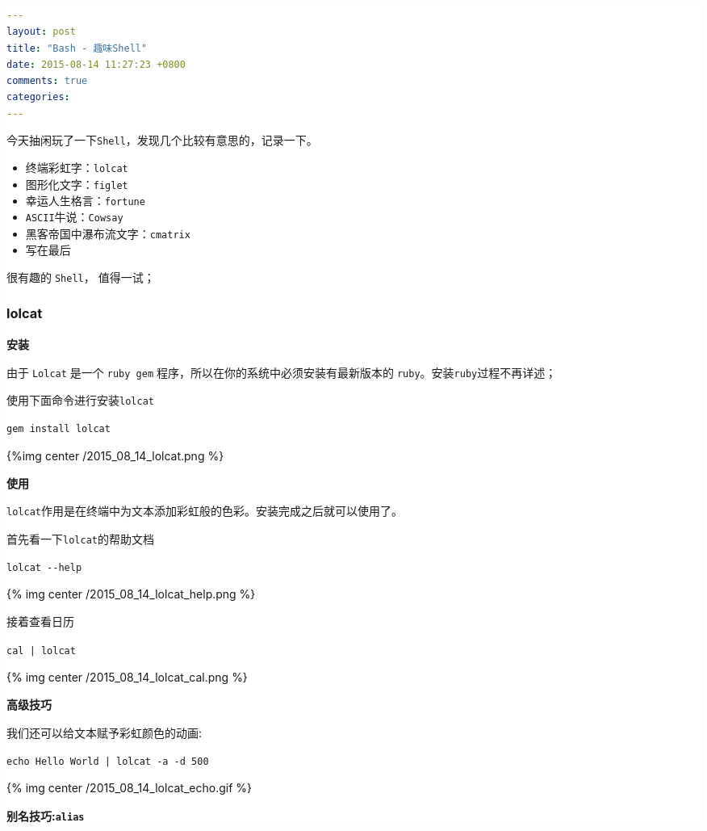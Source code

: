 ```yaml
---
layout: post
title: "Bash - 趣味Shell"
date: 2015-08-14 11:27:23 +0800
comments: true
categories: 
---
```


今天抽闲玩了一下`Shell`，发现几个比较有意思的，记录一下。

* 终端彩虹字：`lolcat`
* 图形化文字：`figlet`
* 幸运人生格言：`fortune`
* `ASCII`牛说：`Cowsay`
* 黑客帝国中瀑布流文字：`cmatrix`
* 写在最后

很有趣的 `Shell`， 值得一试；



### lolcat


 **安装**

由于 `Lolcat` 是一个 `ruby gem` 程序，所以在你的系统中必须安装有最新版本的 `ruby`。安装`ruby`过程不再详述；

使用下面命令进行安装`lolcat`	
	
	gem install lolcat

{%img center /2015_08_14_lolcat.png %}	

**使用**

`lolcat`作用是在终端中为文本添加彩虹般的色彩。安装完成之后就可以使用了。

首先看一下`lolcat`的帮助文档


	lolcat --help
	
{% img center /2015_08_14_lolcat_help.png %}

接着查看日历

	cal | lolcat

{% img center /2015_08_14_lolcat_cal.png %}

**高级技巧**

我们还可以给文本赋予彩虹颜色的动画:

	echo Hello World | lolcat -a -d 500

{% img center /2015_08_14_lolcat_echo.gif %}

**别名技巧:`alias`**
